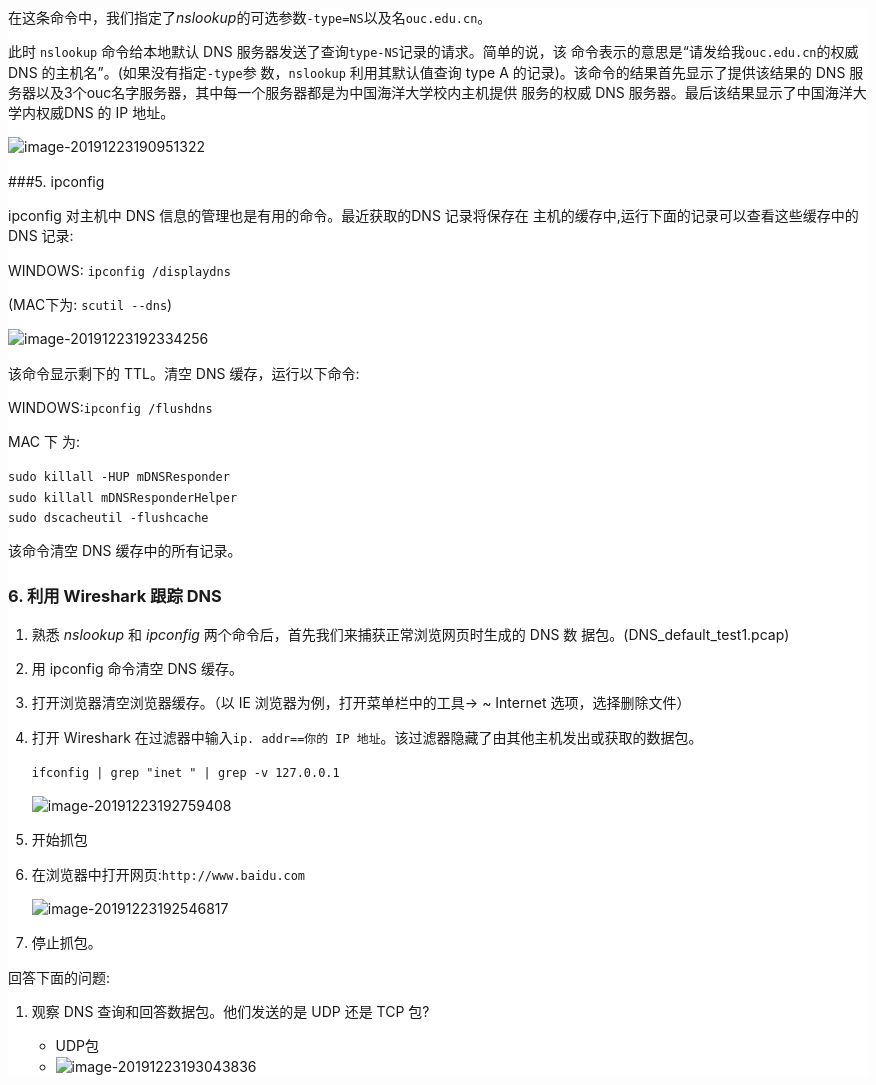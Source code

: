  在这条命令中，我们指定了*nslookup*的可选参数`-type=NS`以及名`ouc.edu.cn`。 

此时 `nslookup` 命令给本地默认 DNS 服务器发送了查询` type-NS `记录的请求。简单的说，该 命令表示的意思是“请发给我` ouc.edu.cn `的权威 DNS 的主机名”。(如果没有指定`-type`参 数，`nslookup` 利用其默认值查询 type A 的记录)。该命令的结果首先显示了提供该结果的 DNS 服务器以及3个ouc名字服务器，其中每一个服务器都是为中国海洋大学校内主机提供 服务的权威 DNS 服务器。最后该结果显示了中国海洋大学内权威DNS 的 IP 地址。 

![image-20191223190951322](https://cy-1256894686.cos.ap-beijing.myqcloud.com/cy/2019-12-23-110951.png)

###5.  ipconfig

ipconfig 对主机中 DNS 信息的管理也是有用的命令。最近获取的DNS 记录将保存在 主机的缓存中,运行下面的记录可以查看这些缓存中的DNS 记录: 

WINDOWS: `ipconfig /displaydns`

(MAC下为:  `scutil --dns`)

![image-20191223192334256](https://cy-1256894686.cos.ap-beijing.myqcloud.com/cy/2019-12-23-112334.png)

该命令显示剩下的 TTL。清空 DNS 缓存，运行以下命令: 

WINDOWS:`ipconfig /flushdns`

MAC 下 为:

```
sudo killall -HUP mDNSResponder
sudo killall mDNSResponderHelper
sudo dscacheutil -flushcache
```

该命令清空 DNS 缓存中的所有记录。

###  6. 利用 Wireshark 跟踪 DNS

1. 熟悉 *nslookup* 和 *ipconfig* 两个命令后，首先我们来捕获正常浏览网页时生成的 DNS 数 据包。(DNS_default_test1.pcap) 

2.  用 ipconfig 命令清空 DNS 缓存。

3.  打开浏览器清空浏览器缓存。（以 IE 浏览器为例，打开菜单栏中的工具-> ~ Internet 选项，选择删除文件）

4.  打开 Wireshark 在过滤器中输入`ip. addr==你的 IP 地址`。该过滤器隐藏了由其他主机发出或获取的数据包。

    `ifconfig | grep "inet " | grep -v 127.0.0.1`

    ![image-20191223192759408](https://cy-1256894686.cos.ap-beijing.myqcloud.com/cy/2019-12-23-112800.png)

5. 开始抓包

6.  在浏览器中打开网页:`http://www.baidu.com`

    ![image-20191223192546817](https://cy-1256894686.cos.ap-beijing.myqcloud.com/cy/2019-12-23-112547.png)

7.  停止抓包。

回答下面的问题:

1. 观察 DNS 查询和回答数据包。他们发送的是 UDP 还是 TCP 包? 

    - UDP包
    - ![image-20191223193043836](https://cy-1256894686.cos.ap-beijing.myqcloud.com/cy/2019-12-23-113044.png)
